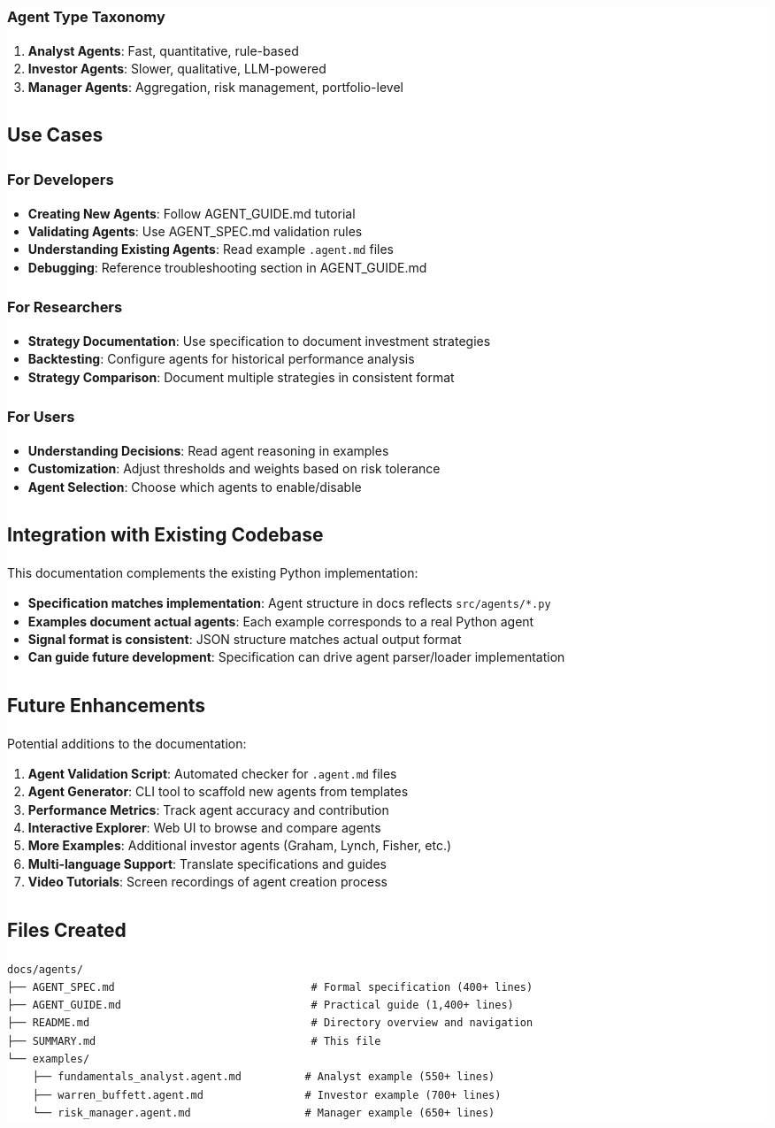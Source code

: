 ### Agent Type Taxonomy
1. **Analyst Agents**: Fast, quantitative, rule-based
2. **Investor Agents**: Slower, qualitative, LLM-powered
3. **Manager Agents**: Aggregation, risk management, portfolio-level

## Use Cases

### For Developers
- **Creating New Agents**: Follow AGENT_GUIDE.md tutorial
- **Validating Agents**: Use AGENT_SPEC.md validation rules
- **Understanding Existing Agents**: Read example `.agent.md` files
- **Debugging**: Reference troubleshooting section in AGENT_GUIDE.md

### For Researchers
- **Strategy Documentation**: Use specification to document investment strategies
- **Backtesting**: Configure agents for historical performance analysis
- **Strategy Comparison**: Document multiple strategies in consistent format

### For Users
- **Understanding Decisions**: Read agent reasoning in examples
- **Customization**: Adjust thresholds and weights based on risk tolerance
- **Agent Selection**: Choose which agents to enable/disable

## Integration with Existing Codebase

This documentation complements the existing Python implementation:

- **Specification matches implementation**: Agent structure in docs reflects `src/agents/*.py`
- **Examples document actual agents**: Each example corresponds to a real Python agent
- **Signal format is consistent**: JSON structure matches actual output format
- **Can guide future development**: Specification can drive agent parser/loader implementation

## Future Enhancements

Potential additions to the documentation:

1. **Agent Validation Script**: Automated checker for `.agent.md` files
2. **Agent Generator**: CLI tool to scaffold new agents from templates
3. **Performance Metrics**: Track agent accuracy and contribution
4. **Interactive Explorer**: Web UI to browse and compare agents
5. **More Examples**: Additional investor agents (Graham, Lynch, Fisher, etc.)
6. **Multi-language Support**: Translate specifications and guides
7. **Video Tutorials**: Screen recordings of agent creation process

## Files Created

```
docs/agents/
├── AGENT_SPEC.md                               # Formal specification (400+ lines)
├── AGENT_GUIDE.md                              # Practical guide (1,400+ lines)
├── README.md                                   # Directory overview and navigation
├── SUMMARY.md                                  # This file
└── examples/
    ├── fundamentals_analyst.agent.md          # Analyst example (550+ lines)
    ├── warren_buffett.agent.md                # Investor example (700+ lines)
    └── risk_manager.agent.md                  # Manager example (650+ lines)
```
